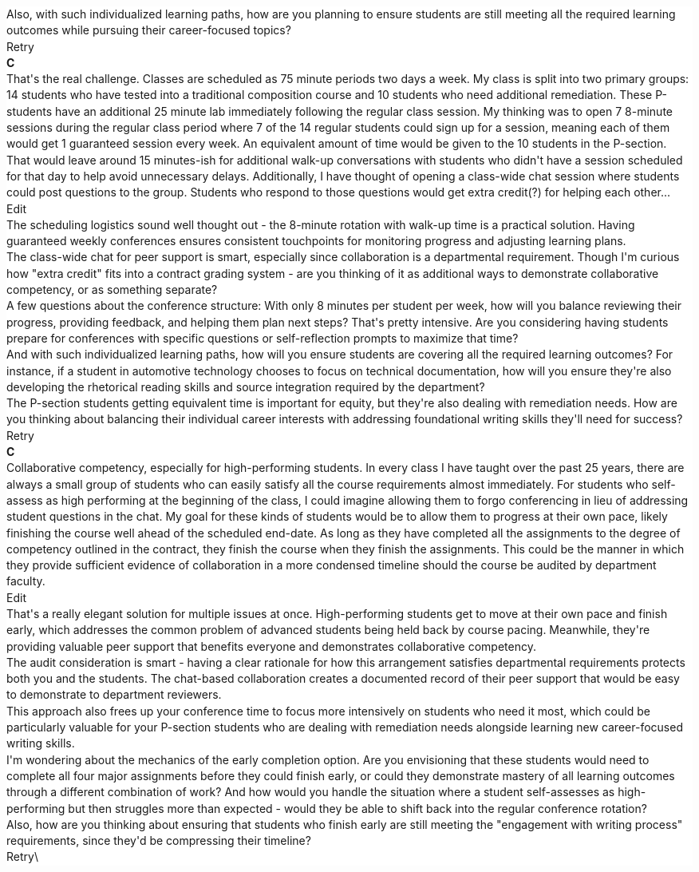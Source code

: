 Also, with such individualized learning paths, how are you planning to ensure students are still meeting all the required learning outcomes while pursuing their career-focused topics?\
Retry\
**C**\
That's the real challenge. Classes are scheduled as 75 minute periods two days a week. My class is split into two primary groups: 14 students who have tested into a traditional composition course and 10 students who need additional remediation. These P-students have an additional 25 minute lab immediately following the regular class session. My thinking was to open 7 8-minute sessions during the regular class period where 7 of the 14 regular students could sign up for a session, meaning each of them would get 1 guaranteed session every week. An equivalent amount of time would be given to the 10 students in the P-section. That would leave around 15 minutes-ish for additional walk-up conversations with students who didn't have a session scheduled for that day to help avoid unnecessary delays. Additionally, I have thought of opening a class-wide chat session where students could post questions to the group. Students who respond to those questions would get extra credit(?) for helping each other...\
Edit\
The scheduling logistics sound well thought out - the 8-minute rotation with walk-up time is a practical solution. Having guaranteed weekly conferences ensures consistent touchpoints for monitoring progress and adjusting learning plans.\
The class-wide chat for peer support is smart, especially since collaboration is a departmental requirement. Though I'm curious how "extra credit" fits into a contract grading system - are you thinking of it as additional ways to demonstrate collaborative competency, or as something separate?\
A few questions about the conference structure: With only 8 minutes per student per week, how will you balance reviewing their progress, providing feedback, and helping them plan next steps? That's pretty intensive. Are you considering having students prepare for conferences with specific questions or self-reflection prompts to maximize that time?\
And with such individualized learning paths, how will you ensure students are covering all the required learning outcomes? For instance, if a student in automotive technology chooses to focus on technical documentation, how will you ensure they're also developing the rhetorical reading skills and source integration required by the department?\
The P-section students getting equivalent time is important for equity, but they're also dealing with remediation needs. How are you thinking about balancing their individual career interests with addressing foundational writing skills they'll need for success?\
Retry\
**C**\
Collaborative competency, especially for high-performing students. In every class I have taught over the past 25 years, there are always a small group of students who can easily satisfy all the course requirements almost immediately. For students who self-assess as high performing at the beginning of the class, I could imagine allowing them to forgo conferencing in lieu of addressing student questions in the chat. My goal for these kinds of students would be to allow them to progress at their own pace, likely finishing the course well ahead of the scheduled end-date. As long as they have completed all the assignments to the degree of competency outlined in the contract, they finish the course when they finish the assignments. This could be the manner in which they provide sufficient evidence of collaboration in a more condensed timeline should the course be audited by department faculty.\
Edit\
That's a really elegant solution for multiple issues at once. High-performing students get to move at their own pace and finish early, which addresses the common problem of advanced students being held back by course pacing. Meanwhile, they're providing valuable peer support that benefits everyone and demonstrates collaborative competency.\
The audit consideration is smart - having a clear rationale for how this arrangement satisfies departmental requirements protects both you and the students. The chat-based collaboration creates a documented record of their peer support that would be easy to demonstrate to department reviewers.\
This approach also frees up your conference time to focus more intensively on students who need it most, which could be particularly valuable for your P-section students who are dealing with remediation needs alongside learning new career-focused writing skills.\
I'm wondering about the mechanics of the early completion option. Are you envisioning that these students would need to complete all four major assignments before they could finish early, or could they demonstrate mastery of all learning outcomes through a different combination of work? And how would you handle the situation where a student self-assesses as high-performing but then struggles more than expected - would they be able to shift back into the regular conference rotation?\
Also, how are you thinking about ensuring that students who finish early are still meeting the "engagement with writing process" requirements, since they'd be compressing their timeline?\
Retry\